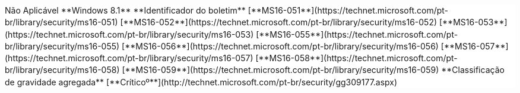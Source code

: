 </td>
<td style="border:1px solid black;">
Não Aplicável

</td>
</tr>
<tr>
<td style="border:1px solid black;" colspan="9">
**Windows 8.1**

</td>
</tr>
<tr>
<td style="border:1px solid black;">
**Identificador do boletim**

</td>
<td style="border:1px solid black;">
[**MS16-051**](https://technet.microsoft.com/pt-br/library/security/ms16-051)

</td>
<td style="border:1px solid black;">
[**MS16-052**](https://technet.microsoft.com/pt-br/library/security/ms16-052)

</td>
<td style="border:1px solid black;">
[**MS16-053**](https://technet.microsoft.com/pt-br/library/security/ms16-053)

</td>
<td style="border:1px solid black;">
[**MS16-055**](https://technet.microsoft.com/pt-br/library/security/ms16-055)

</td>
<td style="border:1px solid black;">
[**MS16-056**](https://technet.microsoft.com/pt-br/library/security/ms16-056)

</td>
<td style="border:1px solid black;">
[**MS16-057**](https://technet.microsoft.com/pt-br/library/security/ms16-057)

</td>
<td style="border:1px solid black;">
[**MS16-058**](https://technet.microsoft.com/pt-br/library/security/ms16-058)

</td>
<td style="border:1px solid black;">
[**MS16-059**](https://technet.microsoft.com/pt-br/library/security/ms16-059)

</td>
</tr>
<tr>
<td style="border:1px solid black;">
**Classificação de gravidade agregada**

</td>
<td style="border:1px solid black;">
[**Críticoº**](http://technet.microsoft.com/pt-br/security/gg309177.aspx)
